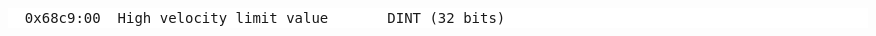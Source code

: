 <tr class="rxpdo">
<td ><pre>  0x68c9:00  High velocity limit value       DINT (32 bits)</pre></td>
</tr>
</table>
